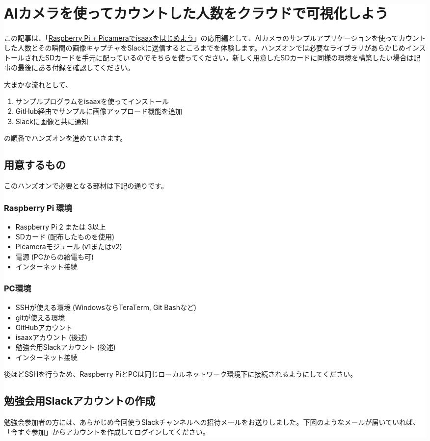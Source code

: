# AIカメラを使ってカウントした人数をクラウドで可視化しよう

この記事は、「[Raspberry Pi + Picameraでisaaxをはじめよう](https://camp.isaax.io/ja/examples/getting_startet_isaax_with_raspicam)」の応用編として、AIカメラのサンプルアプリケーションを使ってカウントした人数とその瞬間の画像キャプチャをSlackに送信するところまでを体験します。ハンズオンでは必要なライブラリがあらかじめインストールされたSDカードを手元に配っているのでそちらを使ってください。新しく用意したSDカードに同様の環境を構築したい場合は記事の最後にある付録を確認してください。

大まかな流れとして、

1. サンプルプログラムをisaaxを使ってインストール
2. GitHub経由でサンプルに画像アップロード機能を追加
3. Slackに画像と共に通知

の順番でハンズオンを進めていきます。


## 用意するもの

このハンズオンで必要となる部材は下記の通りです。


### Raspberry Pi 環境

- Raspberry Pi 2 または 3以上
- SDカード (配布したものを使用)
- Picameraモジュール (v1またはv2)
- 電源 (PCからの給電も可)
- インターネット接続

### PC環境

- SSHが使える環境 (WindowsならTeraTerm, Git Bashなど)
- gitが使える環境
- GitHubアカウント
- isaaxアカウント (後述)
- 勉強会用Slackアカウント (後述)
- インターネット接続

後ほどSSHを行うため、Raspberry PiとPCは同じローカルネットワーク環境下に接続されるようにしてください。


## 勉強会用Slackアカウントの作成

勉強会参加者の方には、あらかじめ今回使うSlackチャンネルへの招待メールをお送りしました。下図のようなメールが届いていれば、「今すぐ参加」からアカウントを作成してログインしてください。
